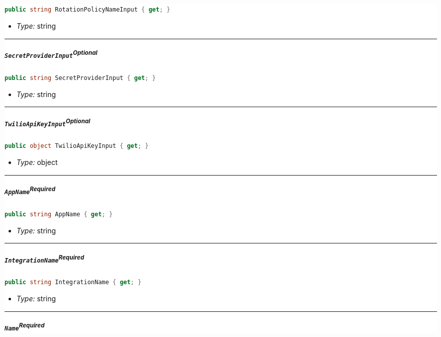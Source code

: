 ```csharp
public string RotationPolicyNameInput { get; }
```

- *Type:* string

---

##### `SecretProviderInput`<sup>Optional</sup> <a name="SecretProviderInput" id="@cdktf/provider-hcp.vaultSecretsRotatingSecret.VaultSecretsRotatingSecret.property.secretProviderInput"></a>

```csharp
public string SecretProviderInput { get; }
```

- *Type:* string

---

##### `TwilioApiKeyInput`<sup>Optional</sup> <a name="TwilioApiKeyInput" id="@cdktf/provider-hcp.vaultSecretsRotatingSecret.VaultSecretsRotatingSecret.property.twilioApiKeyInput"></a>

```csharp
public object TwilioApiKeyInput { get; }
```

- *Type:* object

---

##### `AppName`<sup>Required</sup> <a name="AppName" id="@cdktf/provider-hcp.vaultSecretsRotatingSecret.VaultSecretsRotatingSecret.property.appName"></a>

```csharp
public string AppName { get; }
```

- *Type:* string

---

##### `IntegrationName`<sup>Required</sup> <a name="IntegrationName" id="@cdktf/provider-hcp.vaultSecretsRotatingSecret.VaultSecretsRotatingSecret.property.integrationName"></a>

```csharp
public string IntegrationName { get; }
```

- *Type:* string

---

##### `Name`<sup>Required</sup> <a name="Name" id="@cdktf/provider-hcp.vaultSecretsRotatingSecret.VaultSecretsRotatingSecret.property.name"></a>
